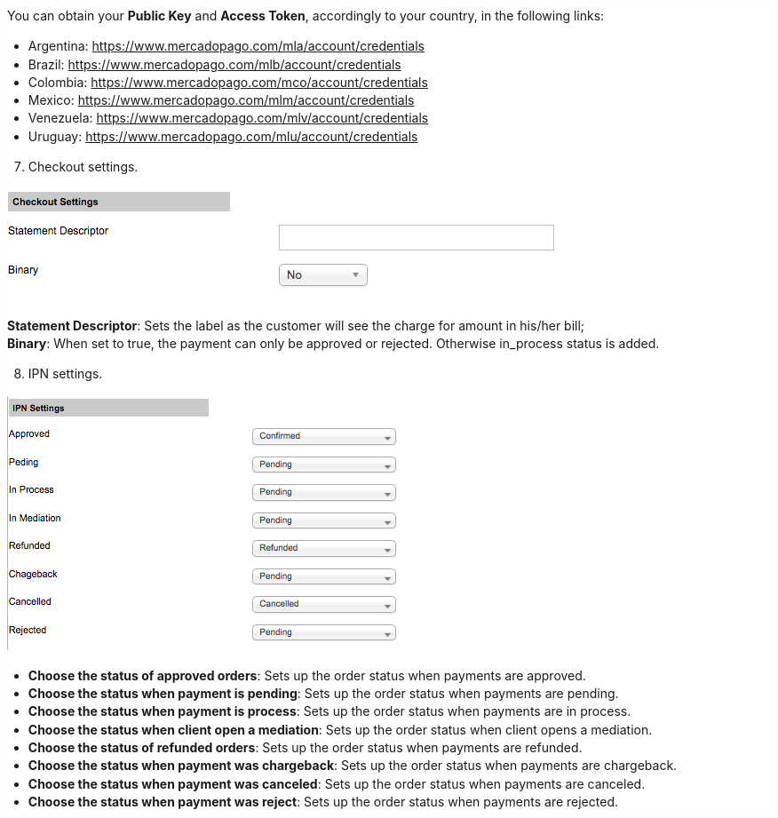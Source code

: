   You can obtain your **Public Key** and **Access Token**, accordingly to your country, in the following links:

  * Argentina: https://www.mercadopago.com/mla/account/credentials
  * Brazil: https://www.mercadopago.com/mlb/account/credentials
  * Colombia: https://www.mercadopago.com/mco/account/credentials
  * Mexico: https://www.mercadopago.com/mlm/account/credentials
  * Venezuela: https://www.mercadopago.com/mlv/account/credentials
  * Uruguay: https://www.mercadopago.com/mlu/account/credentials

  7. Checkout settings. <br/>

  ![Installation Instructions](/images/plugins/modules/virtuemart/checkout_settings_custom.png) <br />

  **Statement Descriptor**: Sets the label as the customer will see the charge for amount in his/her bill;<br />
  **Binary**: When set to true, the payment can only be approved or rejected. Otherwise in_process status is added.<br />

  8. IPN settings. <br/>

  ![Installation Instructions](/images/plugins/modules/virtuemart/ipn_settings.png) <br />

  * **Choose the status of approved orders**: Sets up the order status when payments are approved.
  * **Choose the status when payment is pending**: Sets up the order status when payments are pending.
  * **Choose the status when payment is process**: Sets up the order status when payments are in process.
  * **Choose the status when client open a mediation**: Sets up the order status when client opens a mediation.
  * **Choose the status of refunded orders**: Sets up the order status when payments are refunded.
  * **Choose the status when payment was chargeback**: Sets up the order status when payments are chargeback.
  * **Choose the status when payment was canceled**: Sets up the order status when payments are canceled.
  * **Choose the status when payment was reject**: Sets up the order status when payments are rejected.

